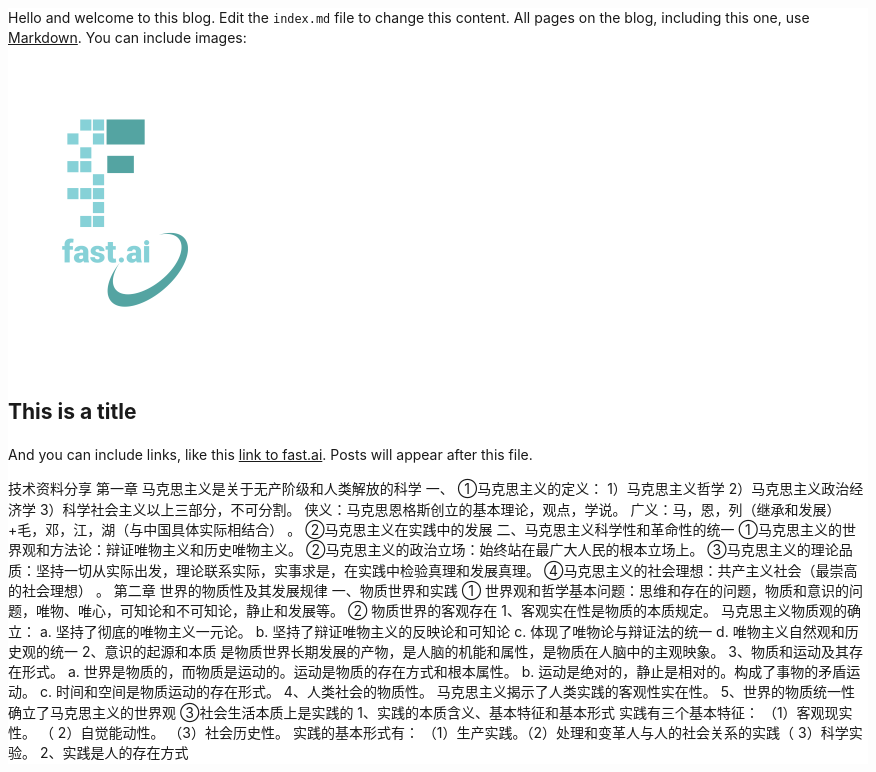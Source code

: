 Hello and welcome to this blog. Edit the `index.md` file to change this content. All pages on the blog, including this one, use [Markdown](https://guides.github.com/features/mastering-markdown/). You can include images:

![Image of fast.ai logo](images/logo.png)

## This is a title

And you can include links, like this [link to fast.ai](https://www.fast.ai). Posts will appear after this file. 
  
技术资料分享
第一章 马克思主义是关于无产阶级和人类解放的科学
一、
①马克思主义的定义：
1）马克思主义哲学 2）马克思主义政治经济学 3）科学社会主义以上三部分，不可分割。
侠义：马克思恩格斯创立的基本理论，观点，学说。
广义：马，恩，列（继承和发展） +毛，邓，江，湖（与中国具体实际相结合） 。
②马克思主义在实践中的发展
二、马克思主义科学性和革命性的统一
①马克思主义的世界观和方法论：辩证唯物主义和历史唯物主义。
②马克思主义的政治立场：始终站在最广大人民的根本立场上。
③马克思主义的理论品质：坚持一切从实际出发，理论联系实际，实事求是，在实践中检验真理和发展真理。
④马克思主义的社会理想：共产主义社会（最崇高的社会理想） 。
第二章 世界的物质性及其发展规律
一、物质世界和实践
① 世界观和哲学基本问题：思维和存在的问题，物质和意识的问题，唯物、唯心，可知论和不可知论，静止和发展等。
② 物质世界的客观存在
1、客观实在性是物质的本质规定。
马克思主义物质观的确立：
a. 坚持了彻底的唯物主义一元论。
b. 坚持了辩证唯物主义的反映论和可知论
c. 体现了唯物论与辩证法的统一
d. 唯物主义自然观和历史观的统一
2、意识的起源和本质
是物质世界长期发展的产物，是人脑的机能和属性，是物质在人脑中的主观映象。
3、物质和运动及其存在形式。
a. 世界是物质的，而物质是运动的。运动是物质的存在方式和根本属性。
b. 运动是绝对的，静止是相对的。构成了事物的矛盾运动。
c. 时间和空间是物质运动的存在形式。
4、人类社会的物质性。
马克思主义揭示了人类实践的客观性实在性。
5、世界的物质统一性
确立了马克思主义的世界观
③社会生活本质上是实践的
1、实践的本质含义、基本特征和基本形式
实践有三个基本特征： （1）客观现实性。 （ 2）自觉能动性。 （3）社会历史性。
实践的基本形式有： （1）生产实践。（2）处理和变革人与人的社会关系的实践（ 3）科学实验。
2、实践是人的存在方式